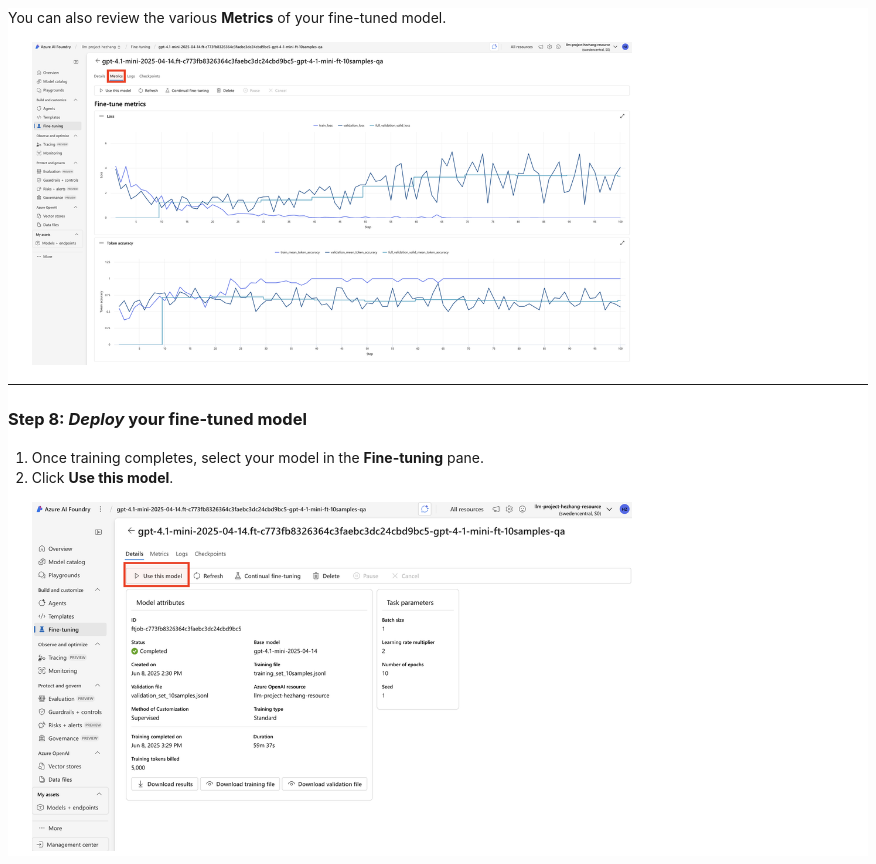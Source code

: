 You can also review the various **Metrics** of your fine-tuned model.
<ol><img src="../images/screenshot-review-metrics.png" alt="Screenshot of reviewing metrics of the fine-tuning job" width="600"/></ol>

---

### Step 8: *Deploy* your fine-tuned model

1. Once training completes, select your model in the **Fine-tuning** pane.
2. Click **Use this model**.
<ol><img src="../images/screenshot-deploy-model.png" alt="Screenshot of deploying the fine-tuned model" width="600"/></ol>
